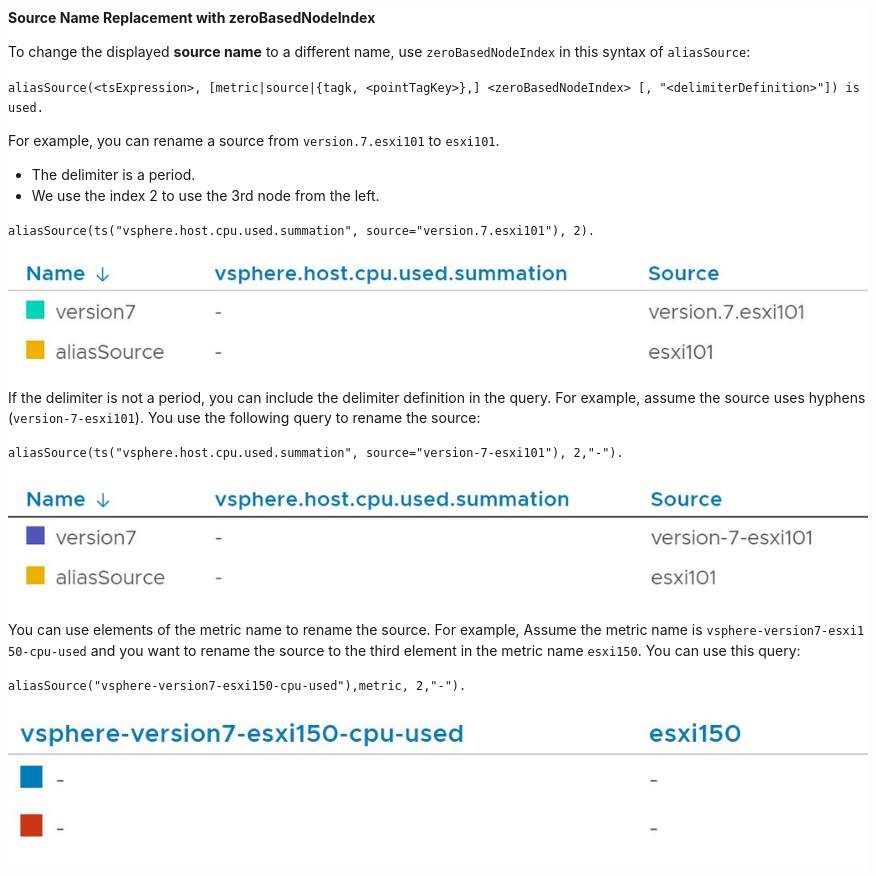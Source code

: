 **Source Name Replacement with zeroBasedNodeIndex**

To change the displayed **source name** to a different name, use `zeroBasedNodeIndex` in this syntax of `aliasSource`:

```
aliasSource(<tsExpression>, [metric|source|{tagk, <pointTagKey>},] <zeroBasedNodeIndex> [, "<delimiterDefinition>"]) is used.
```

For example, you can rename a source from `version.7.esxi101` to `esxi101`.
* The delimiter is a period.
* We use the index 2 to use the 3rd node from the left.
```
aliasSource(ts("vsphere.host.cpu.used.summation", source="version.7.esxi101"), 2).
```

![table shows `esxi101`](images/version-7-esxi.jpeg)


If the delimiter is not a period, you can include the delimiter definition in the query. For example, assume the source uses hyphens (`version-7-esxi101`). You use the following query to rename the source:
```
aliasSource(ts("vsphere.host.cpu.used.summation", source="version-7-esxi101"), 2,"-").
```
![table shows `esxi101`](images/version7-delim.jpeg)


You can use elements of the metric name to rename the source. For example, Assume the metric name is `vsphere-version7-esxi150-cpu-used` and you want to rename the source to the third element in the metric name `esxi150`. You can use this query:
```
aliasSource("vsphere-version7-esxi150-cpu-used"),metric, 2,"-").
```
![table chart shows `esxi101`](images/aliasSourceMetricName.jpeg)
